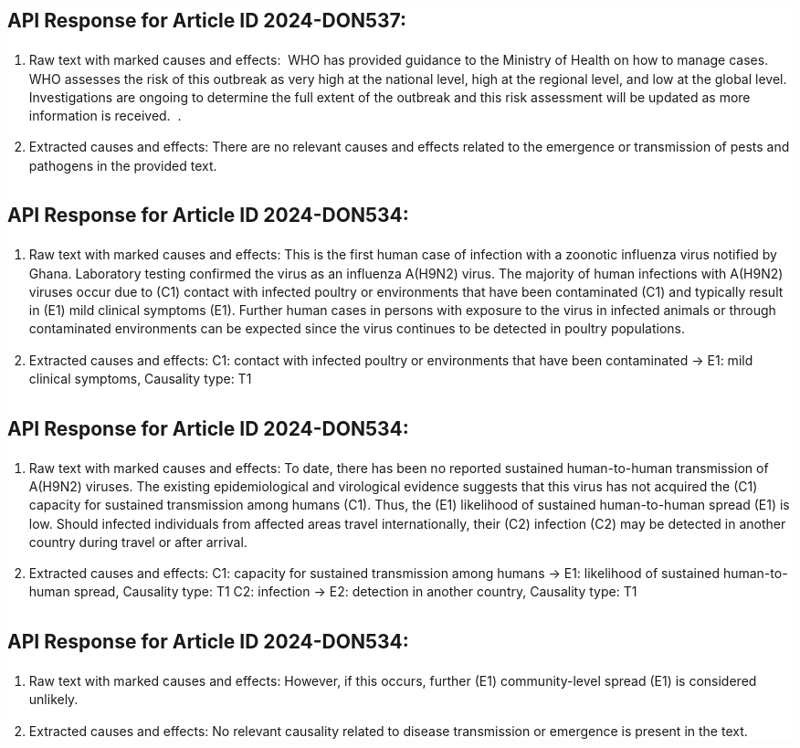 

## API Response for Article ID 2024-DON537:

1. Raw text with marked causes and effects:
&nbsp;WHO has provided guidance to the Ministry of Health on how to manage cases. WHO assesses the risk of this outbreak as very high at the national level, high at the regional level, and low at the global level.&nbsp; Investigations are ongoing to determine the full extent of the outbreak and this risk assessment will be updated as more information is received.&nbsp;&nbsp;.

2. Extracted causes and effects:
There are no relevant causes and effects related to the emergence or transmission of pests and pathogens in the provided text.



## API Response for Article ID 2024-DON534:

1. Raw text with marked causes and effects:
This is the first human case of infection with a zoonotic influenza virus notified by Ghana. Laboratory testing confirmed the virus as an influenza A(H9N2) virus. The majority of human infections with A(H9N2) viruses occur due to (C1) contact with infected poultry or environments that have been contaminated (C1) and typically result in (E1) mild clinical symptoms (E1). Further human cases in persons with exposure to the virus in infected animals or through contaminated environments can be expected since the virus continues to be detected in poultry populations.

2. Extracted causes and effects:
C1: contact with infected poultry or environments that have been contaminated -> E1: mild clinical symptoms, Causality type: T1



## API Response for Article ID 2024-DON534:

1. Raw text with marked causes and effects:
To date, there has been no reported sustained human-to-human transmission of A(H9N2) viruses. The existing epidemiological and virological evidence suggests that this virus has not acquired the (C1) capacity for sustained transmission among humans (C1). Thus, the (E1) likelihood of sustained human-to-human spread (E1) is low. Should infected individuals from affected areas travel internationally, their (C2) infection (C2) may be detected in another country during travel or after arrival.

2. Extracted causes and effects:
C1: capacity for sustained transmission among humans -> E1: likelihood of sustained human-to-human spread, Causality type: T1
C2: infection -> E2: detection in another country, Causality type: T1



## API Response for Article ID 2024-DON534:

1. Raw text with marked causes and effects:
   However, if this occurs, further (E1) community-level spread (E1) is considered unlikely.

2. Extracted causes and effects:
   No relevant causality related to disease transmission or emergence is present in the text.
